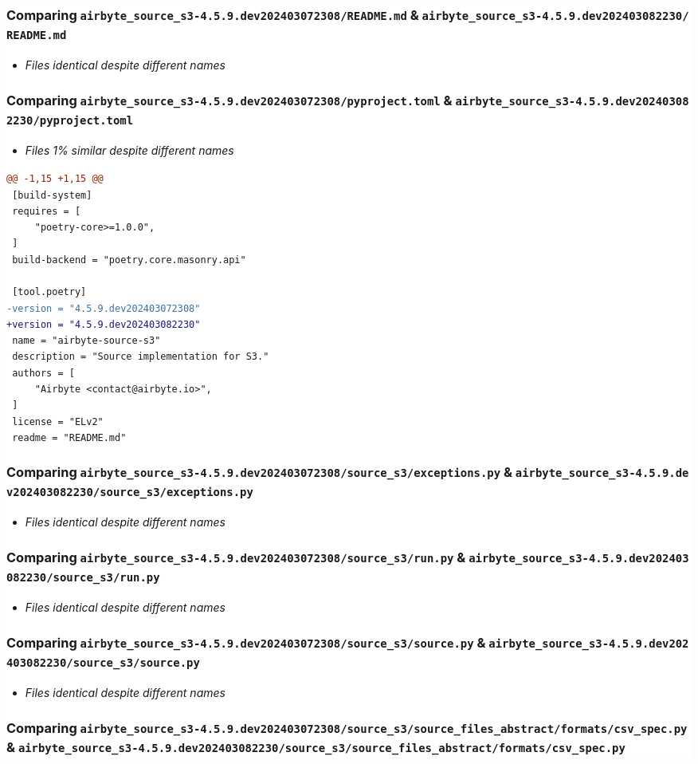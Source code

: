 ### Comparing `airbyte_source_s3-4.5.9.dev202403072308/README.md` & `airbyte_source_s3-4.5.9.dev202403082230/README.md`

 * *Files identical despite different names*

### Comparing `airbyte_source_s3-4.5.9.dev202403072308/pyproject.toml` & `airbyte_source_s3-4.5.9.dev202403082230/pyproject.toml`

 * *Files 1% similar despite different names*

```diff
@@ -1,15 +1,15 @@
 [build-system]
 requires = [
     "poetry-core>=1.0.0",
 ]
 build-backend = "poetry.core.masonry.api"
 
 [tool.poetry]
-version = "4.5.9.dev202403072308"
+version = "4.5.9.dev202403082230"
 name = "airbyte-source-s3"
 description = "Source implementation for S3."
 authors = [
     "Airbyte <contact@airbyte.io>",
 ]
 license = "ELv2"
 readme = "README.md"
```

### Comparing `airbyte_source_s3-4.5.9.dev202403072308/source_s3/exceptions.py` & `airbyte_source_s3-4.5.9.dev202403082230/source_s3/exceptions.py`

 * *Files identical despite different names*

### Comparing `airbyte_source_s3-4.5.9.dev202403072308/source_s3/run.py` & `airbyte_source_s3-4.5.9.dev202403082230/source_s3/run.py`

 * *Files identical despite different names*

### Comparing `airbyte_source_s3-4.5.9.dev202403072308/source_s3/source.py` & `airbyte_source_s3-4.5.9.dev202403082230/source_s3/source.py`

 * *Files identical despite different names*

### Comparing `airbyte_source_s3-4.5.9.dev202403072308/source_s3/source_files_abstract/formats/csv_spec.py` & `airbyte_source_s3-4.5.9.dev202403082230/source_s3/source_files_abstract/formats/csv_spec.py`
